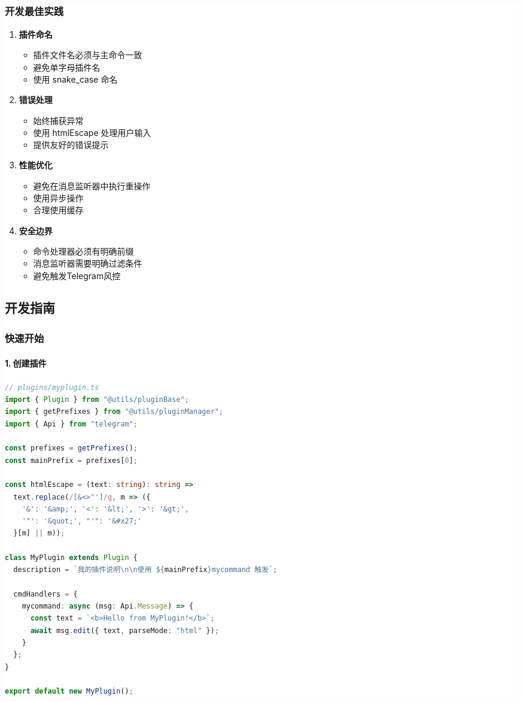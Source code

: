 ### 开发最佳实践

1. **插件命名**
   - 插件文件名必须与主命令一致
   - 避免单字母插件名
   - 使用 snake_case 命名

2. **错误处理**
   - 始终捕获异常
   - 使用 htmlEscape 处理用户输入
   - 提供友好的错误提示

3. **性能优化**
   - 避免在消息监听器中执行重操作
   - 使用异步操作
   - 合理使用缓存

4. **安全边界**
   - 命令处理器必须有明确前缀
   - 消息监听器需要明确过滤条件
   - 避免触发Telegram风控

## 开发指南

### 快速开始

#### 1. 创建插件

```typescript
// plugins/myplugin.ts
import { Plugin } from "@utils/pluginBase";
import { getPrefixes } from "@utils/pluginManager";
import { Api } from "telegram";

const prefixes = getPrefixes();
const mainPrefix = prefixes[0];

const htmlEscape = (text: string): string => 
  text.replace(/[&<>"']/g, m => ({ 
    '&': '&amp;', '<': '&lt;', '>': '&gt;', 
    '"': '&quot;', "'": '&#x27;' 
  }[m] || m));

class MyPlugin extends Plugin {
  description = `我的插件说明\n\n使用 ${mainPrefix}mycommand 触发`;
  
  cmdHandlers = {
    mycommand: async (msg: Api.Message) => {
      const text = `<b>Hello from MyPlugin!</b>`;
      await msg.edit({ text, parseMode: "html" });
    }
  };
}

export default new MyPlugin();
```
